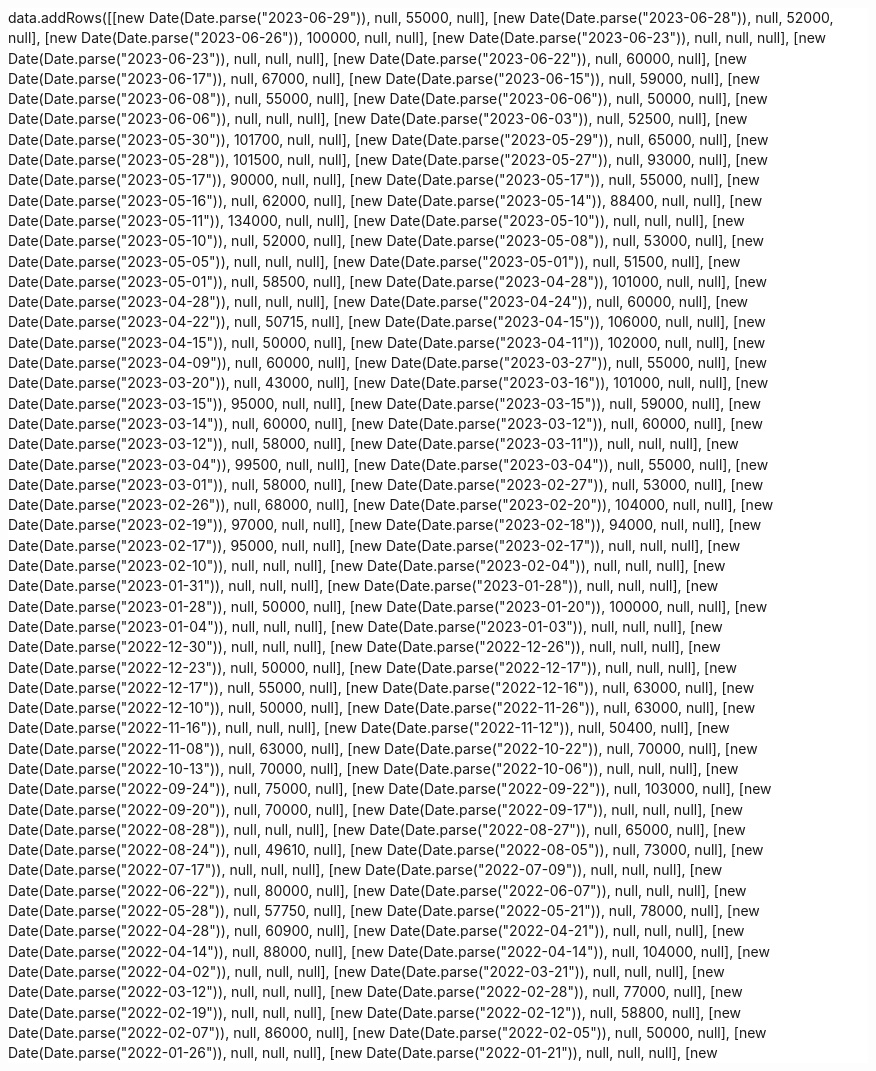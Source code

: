 
data.addRows([[new Date(Date.parse("2023-06-29")), null, 55000, null], [new Date(Date.parse("2023-06-28")), null, 52000, null], [new Date(Date.parse("2023-06-26")), 100000, null, null], [new Date(Date.parse("2023-06-23")), null, null, null], [new Date(Date.parse("2023-06-23")), null, null, null], [new Date(Date.parse("2023-06-22")), null, 60000, null], [new Date(Date.parse("2023-06-17")), null, 67000, null], [new Date(Date.parse("2023-06-15")), null, 59000, null], [new Date(Date.parse("2023-06-08")), null, 55000, null], [new Date(Date.parse("2023-06-06")), null, 50000, null], [new Date(Date.parse("2023-06-06")), null, null, null], [new Date(Date.parse("2023-06-03")), null, 52500, null], [new Date(Date.parse("2023-05-30")), 101700, null, null], [new Date(Date.parse("2023-05-29")), null, 65000, null], [new Date(Date.parse("2023-05-28")), 101500, null, null], [new Date(Date.parse("2023-05-27")), null, 93000, null], [new Date(Date.parse("2023-05-17")), 90000, null, null], [new Date(Date.parse("2023-05-17")), null, 55000, null], [new Date(Date.parse("2023-05-16")), null, 62000, null], [new Date(Date.parse("2023-05-14")), 88400, null, null], [new Date(Date.parse("2023-05-11")), 134000, null, null], [new Date(Date.parse("2023-05-10")), null, null, null], [new Date(Date.parse("2023-05-10")), null, 52000, null], [new Date(Date.parse("2023-05-08")), null, 53000, null], [new Date(Date.parse("2023-05-05")), null, null, null], [new Date(Date.parse("2023-05-01")), null, 51500, null], [new Date(Date.parse("2023-05-01")), null, 58500, null], [new Date(Date.parse("2023-04-28")), 101000, null, null], [new Date(Date.parse("2023-04-28")), null, null, null], [new Date(Date.parse("2023-04-24")), null, 60000, null], [new Date(Date.parse("2023-04-22")), null, 50715, null], [new Date(Date.parse("2023-04-15")), 106000, null, null], [new Date(Date.parse("2023-04-15")), null, 50000, null], [new Date(Date.parse("2023-04-11")), 102000, null, null], [new Date(Date.parse("2023-04-09")), null, 60000, null], [new Date(Date.parse("2023-03-27")), null, 55000, null], [new Date(Date.parse("2023-03-20")), null, 43000, null], [new Date(Date.parse("2023-03-16")), 101000, null, null], [new Date(Date.parse("2023-03-15")), 95000, null, null], [new Date(Date.parse("2023-03-15")), null, 59000, null], [new Date(Date.parse("2023-03-14")), null, 60000, null], [new Date(Date.parse("2023-03-12")), null, 60000, null], [new Date(Date.parse("2023-03-12")), null, 58000, null], [new Date(Date.parse("2023-03-11")), null, null, null], [new Date(Date.parse("2023-03-04")), 99500, null, null], [new Date(Date.parse("2023-03-04")), null, 55000, null], [new Date(Date.parse("2023-03-01")), null, 58000, null], [new Date(Date.parse("2023-02-27")), null, 53000, null], [new Date(Date.parse("2023-02-26")), null, 68000, null], [new Date(Date.parse("2023-02-20")), 104000, null, null], [new Date(Date.parse("2023-02-19")), 97000, null, null], [new Date(Date.parse("2023-02-18")), 94000, null, null], [new Date(Date.parse("2023-02-17")), 95000, null, null], [new Date(Date.parse("2023-02-17")), null, null, null], [new Date(Date.parse("2023-02-10")), null, null, null], [new Date(Date.parse("2023-02-04")), null, null, null], [new Date(Date.parse("2023-01-31")), null, null, null], [new Date(Date.parse("2023-01-28")), null, null, null], [new Date(Date.parse("2023-01-28")), null, 50000, null], [new Date(Date.parse("2023-01-20")), 100000, null, null], [new Date(Date.parse("2023-01-04")), null, null, null], [new Date(Date.parse("2023-01-03")), null, null, null], [new Date(Date.parse("2022-12-30")), null, null, null], [new Date(Date.parse("2022-12-26")), null, null, null], [new Date(Date.parse("2022-12-23")), null, 50000, null], [new Date(Date.parse("2022-12-17")), null, null, null], [new Date(Date.parse("2022-12-17")), null, 55000, null], [new Date(Date.parse("2022-12-16")), null, 63000, null], [new Date(Date.parse("2022-12-10")), null, 50000, null], [new Date(Date.parse("2022-11-26")), null, 63000, null], [new Date(Date.parse("2022-11-16")), null, null, null], [new Date(Date.parse("2022-11-12")), null, 50400, null], [new Date(Date.parse("2022-11-08")), null, 63000, null], [new Date(Date.parse("2022-10-22")), null, 70000, null], [new Date(Date.parse("2022-10-13")), null, 70000, null], [new Date(Date.parse("2022-10-06")), null, null, null], [new Date(Date.parse("2022-09-24")), null, 75000, null], [new Date(Date.parse("2022-09-22")), null, 103000, null], [new Date(Date.parse("2022-09-20")), null, 70000, null], [new Date(Date.parse("2022-09-17")), null, null, null], [new Date(Date.parse("2022-08-28")), null, null, null], [new Date(Date.parse("2022-08-27")), null, 65000, null], [new Date(Date.parse("2022-08-24")), null, 49610, null], [new Date(Date.parse("2022-08-05")), null, 73000, null], [new Date(Date.parse("2022-07-17")), null, null, null], [new Date(Date.parse("2022-07-09")), null, null, null], [new Date(Date.parse("2022-06-22")), null, 80000, null], [new Date(Date.parse("2022-06-07")), null, null, null], [new Date(Date.parse("2022-05-28")), null, 57750, null], [new Date(Date.parse("2022-05-21")), null, 78000, null], [new Date(Date.parse("2022-04-28")), null, 60900, null], [new Date(Date.parse("2022-04-21")), null, null, null], [new Date(Date.parse("2022-04-14")), null, 88000, null], [new Date(Date.parse("2022-04-14")), null, 104000, null], [new Date(Date.parse("2022-04-02")), null, null, null], [new Date(Date.parse("2022-03-21")), null, null, null], [new Date(Date.parse("2022-03-12")), null, null, null], [new Date(Date.parse("2022-02-28")), null, 77000, null], [new Date(Date.parse("2022-02-19")), null, null, null], [new Date(Date.parse("2022-02-12")), null, 58800, null], [new Date(Date.parse("2022-02-07")), null, 86000, null], [new Date(Date.parse("2022-02-05")), null, 50000, null], [new Date(Date.parse("2022-01-26")), null, null, null], [new Date(Date.parse("2022-01-21")), null, null, null], [new